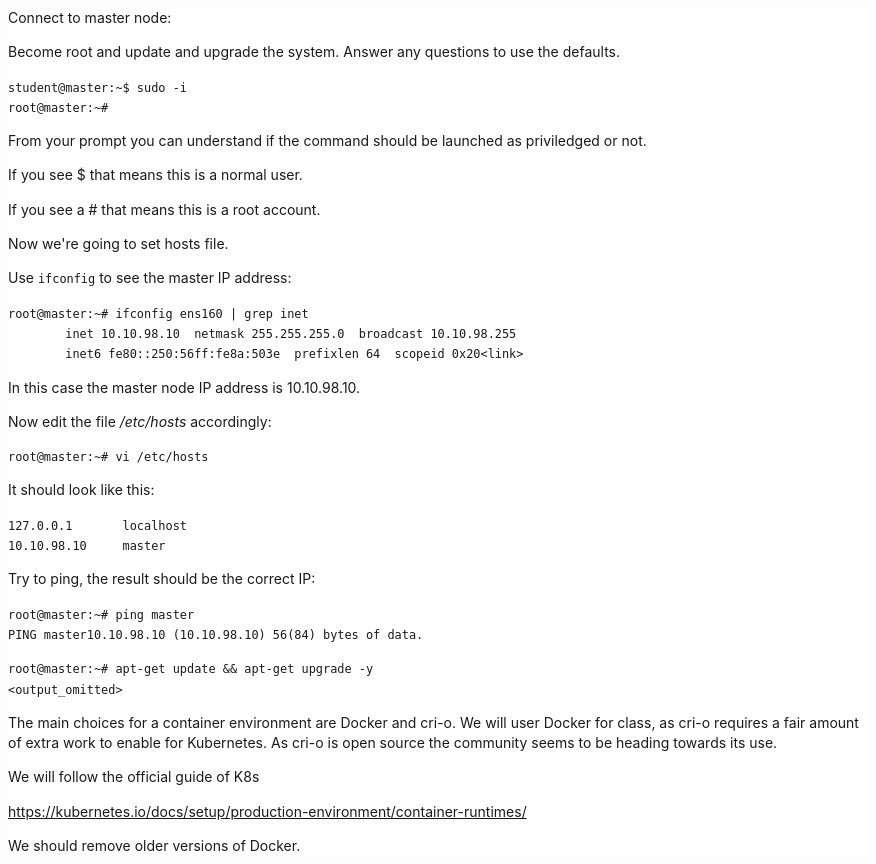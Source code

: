 Connect to master node:


Become root and update and upgrade the system. Answer any questions to use the defaults.

```console
student@master:~$ sudo -i  
root@master:~#
```

From your prompt you can understand if the command should be launched as priviledged or not.

If you see $ that means this is a normal user.

If you see a # that means this is a root account.


Now we're going to set hosts file.

Use `ifconfig` to see the master IP address:

```console
root@master:~# ifconfig ens160 | grep inet
        inet 10.10.98.10  netmask 255.255.255.0  broadcast 10.10.98.255
        inet6 fe80::250:56ff:fe8a:503e  prefixlen 64  scopeid 0x20<link>
```

In this case the master node IP address is 10.10.98.10.

Now edit the file */etc/hosts* accordingly:

```console
root@master:~# vi /etc/hosts
```

It should look like this:

```vim
127.0.0.1       localhost
10.10.98.10     master
```

Try to ping, the result should be the correct IP:

```console
root@master:~# ping master
PING master10.10.98.10 (10.10.98.10) 56(84) bytes of data.
```

```console
root@master:~# apt-get update && apt-get upgrade -y  
<output_omitted>
```

The main choices for a container environment are Docker and cri-o. We will user Docker for class, as cri-o requires a fair amount of extra work to enable for Kubernetes. As cri-o is open source the community seems to be heading towards its use.

We will follow the official guide of K8s

https://kubernetes.io/docs/setup/production-environment/container-runtimes/

We should remove older versions of Docker.
